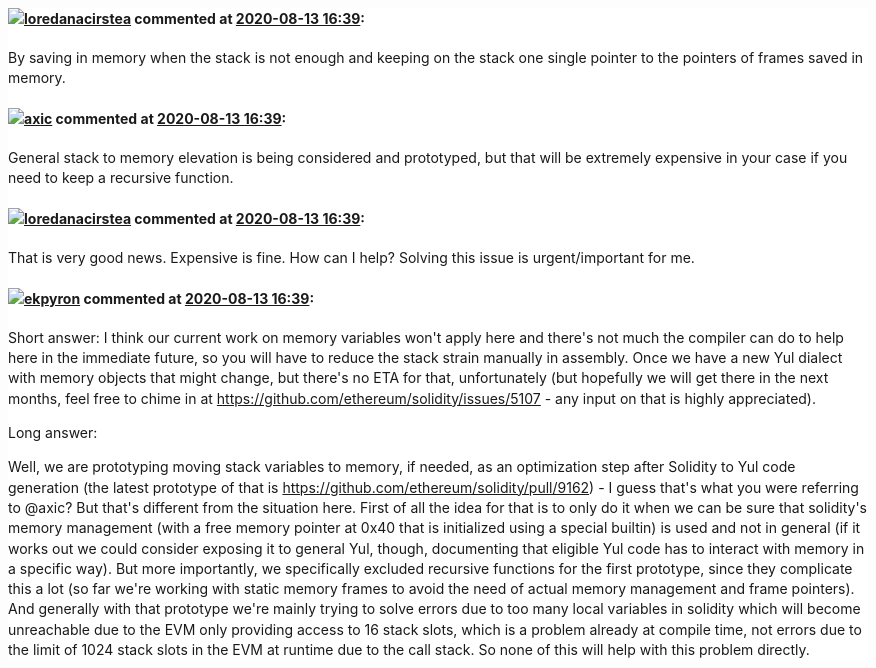 #### <img src="https://avatars.githubusercontent.com/u/4785356?u=cef6d9300d97e5c2ace9cdc8f80818c3ca1820c4&v=4" width="50">[loredanacirstea](https://github.com/loredanacirstea) commented at [2020-08-13 16:39](https://github.com/ethereum/solidity/issues/9622#issuecomment-673615091):

By saving in memory when the stack is not enough and keeping on the stack one single pointer to the pointers of frames saved in memory.

#### <img src="https://avatars.githubusercontent.com/u/20340?v=4" width="50">[axic](https://github.com/axic) commented at [2020-08-13 16:39](https://github.com/ethereum/solidity/issues/9622#issuecomment-673620245):

General stack to memory elevation is being considered and prototyped, but that will be extremely expensive in your case if you need to keep a recursive function.

#### <img src="https://avatars.githubusercontent.com/u/4785356?u=cef6d9300d97e5c2ace9cdc8f80818c3ca1820c4&v=4" width="50">[loredanacirstea](https://github.com/loredanacirstea) commented at [2020-08-13 16:39](https://github.com/ethereum/solidity/issues/9622#issuecomment-673623360):

That is very good news. Expensive is fine.
How can I help? Solving this issue is urgent/important for me.

#### <img src="https://avatars.githubusercontent.com/u/1347491?v=4" width="50">[ekpyron](https://github.com/ekpyron) commented at [2020-08-13 16:39](https://github.com/ethereum/solidity/issues/9622#issuecomment-673695848):

Short answer: I think our current work on memory variables won't apply here and there's not much the compiler can do to help here in the immediate future, so you will have to reduce the stack strain manually in assembly. Once we have a new Yul dialect with memory objects that might change, but there's no ETA for that, unfortunately (but hopefully we will get there in the next months, feel free to chime in at https://github.com/ethereum/solidity/issues/5107 - any input on that is highly appreciated).

Long answer:

Well, we are prototyping moving stack variables to memory, if needed, as an optimization step after Solidity to Yul code generation (the latest prototype of that is https://github.com/ethereum/solidity/pull/9162) - I guess that's what you were referring to @axic? But that's different from the situation here. First of all the idea for that is to only do it when we can be sure that solidity's memory management (with a free memory pointer at 0x40 that is initialized using a special builtin) is used and not in general (if it works out we could consider exposing it to general Yul, though, documenting that eligible Yul code has to interact with memory in a specific way). But more importantly, we specifically excluded recursive functions for the first prototype, since they complicate this a lot (so far we're working with static memory frames to avoid the need of actual memory management and frame pointers). And generally with that prototype we're mainly trying to solve errors due to too many local variables in solidity which will become unreachable due to the EVM only providing access to 16 stack slots, which is a problem already at compile time, not errors due to the limit of 1024 stack slots in the EVM at runtime due to the call stack. So none of this will help with this problem directly.
